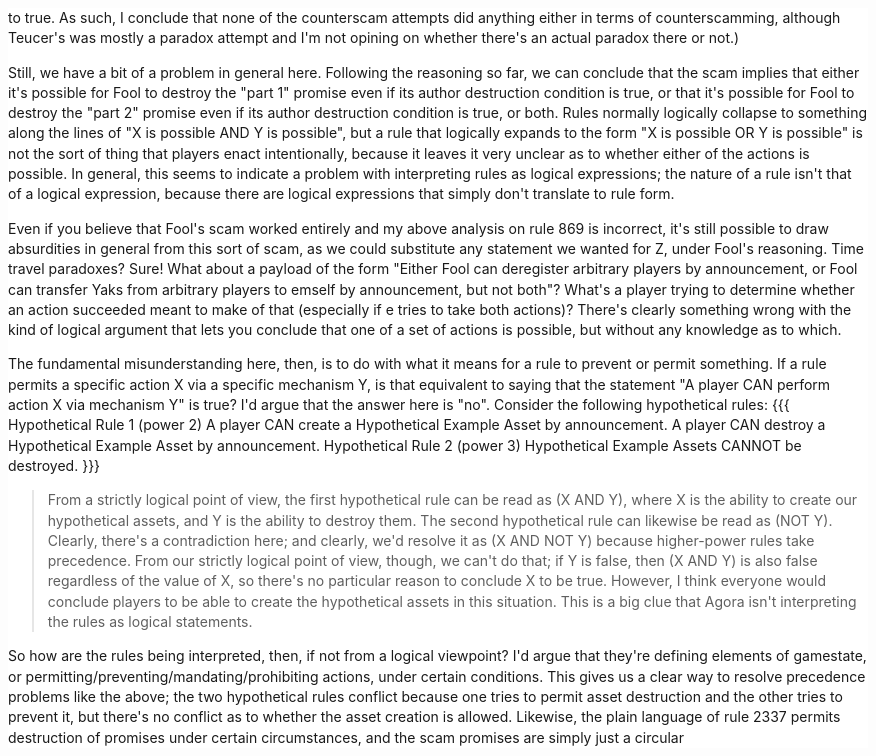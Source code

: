 to true. As such, I conclude that none of the counterscam attempts did
anything either in terms of counterscamming, although Teucer's was
mostly a paradox attempt and I'm not opining on whether there's an
actual paradox there or not.)</p>
<p>Still, we have a bit of a problem in general here. Following the
reasoning so far, we can conclude that the scam implies that either it's
possible for Fool to destroy the "part 1" promise even if its author
destruction condition is true, or that it's possible for Fool to destroy
the "part 2" promise even if its author destruction condition is true,
or both. Rules normally logically collapse to something along the lines
of "X is possible AND Y is possible", but a rule that logically expands
to the form "X is possible OR Y is possible" is not the sort of thing
that players enact intentionally, because it leaves it very unclear as
to whether either of the actions is possible. In general, this seems to
indicate a problem with interpreting rules as logical expressions; the
nature of a rule isn't that of a logical expression, because there are
logical expressions that simply don't translate to rule form.</p>
<p>Even if you believe that Fool's scam worked entirely and my above
analysis on rule 869 is incorrect, it's still possible to draw
absurdities in general from this sort of scam, as we could substitute
any statement we wanted for Z, under Fool's reasoning. Time travel
paradoxes? Sure! What about a payload of the form "Either Fool can
deregister arbitrary players by announcement, or Fool can transfer Yaks
from arbitrary players to emself by announcement, but not both"? What's
a player trying to determine whether an action succeeded meant to make
of that (especially if e tries to take both actions)? There's clearly
something wrong with the kind of logical argument that lets you conclude
that one of a set of actions is possible, but without any knowledge as
to which.</p>
<p>The fundamental misunderstanding here, then, is to do with what it means
for a rule to prevent or permit something. If a rule permits a specific
action X via a specific mechanism Y, is that equivalent to saying that
the statement "A player CAN perform action X via mechanism Y" is true?
I'd argue that the answer here is "no". Consider the following
hypothetical rules:
{{{
Hypothetical Rule 1 (power 2)
    A player CAN create a Hypothetical Example Asset by announcement.
    A player CAN destroy a Hypothetical Example Asset by announcement.
Hypothetical Rule 2 (power 3)
    Hypothetical Example Assets CANNOT be destroyed.
}}}</p>
<blockquote>
<p>From a strictly logical point of view, the first hypothetical rule can
be read as (X AND Y), where X is the ability to create our hypothetical
assets, and Y is the ability to destroy them. The second hypothetical
rule can likewise be read as (NOT Y). Clearly, there's a contradiction
here; and clearly, we'd resolve it as (X AND NOT Y) because higher-power
rules take precedence. From our strictly logical point of view, though,
we can't do that; if Y is false, then (X AND Y) is also false regardless
of the value of X, so there's no particular reason to conclude X to be
true. However, I think everyone would conclude players to be able to
create the hypothetical assets in this situation. This is a big clue
that Agora isn't interpreting the rules as logical statements.</p>
</blockquote>
<p>So how are the rules being interpreted, then, if not from a logical
viewpoint? I'd argue that they're defining elements of gamestate, or
permitting/preventing/mandating/prohibiting actions, under certain
conditions. This gives us a clear way to resolve precedence problems
like the above; the two hypothetical rules conflict because one tries to
permit asset destruction and the other tries to prevent it, but there's
no conflict as to whether the asset creation is allowed. Likewise, the
plain language of rule 2337 permits destruction of promises under
certain circumstances, and the scam promises are simply just a circular